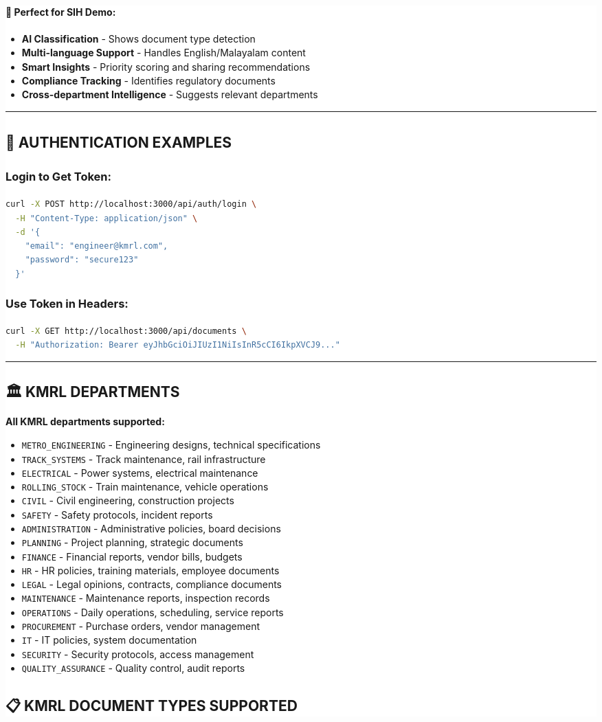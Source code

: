 #### 🎯 **Perfect for SIH Demo:**
- **AI Classification** - Shows document type detection
- **Multi-language Support** - Handles English/Malayalam content
- **Smart Insights** - Priority scoring and sharing recommendations
- **Compliance Tracking** - Identifies regulatory documents
- **Cross-department Intelligence** - Suggests relevant departments

---

## 🔐 AUTHENTICATION EXAMPLES

### Login to Get Token:
```bash
curl -X POST http://localhost:3000/api/auth/login \
  -H "Content-Type: application/json" \
  -d '{
    "email": "engineer@kmrl.com",
    "password": "secure123"
  }'
```

### Use Token in Headers:
```bash
curl -X GET http://localhost:3000/api/documents \
  -H "Authorization: Bearer eyJhbGciOiJIUzI1NiIsInR5cCI6IkpXVCJ9..."
```

---

## 🏛️ KMRL DEPARTMENTS

**All KMRL departments supported:**
- `METRO_ENGINEERING` - Engineering designs, technical specifications
- `TRACK_SYSTEMS` - Track maintenance, rail infrastructure
- `ELECTRICAL` - Power systems, electrical maintenance
- `ROLLING_STOCK` - Train maintenance, vehicle operations
- `CIVIL` - Civil engineering, construction projects
- `SAFETY` - Safety protocols, incident reports
- `ADMINISTRATION` - Administrative policies, board decisions
- `PLANNING` - Project planning, strategic documents
- `FINANCE` - Financial reports, vendor bills, budgets
- `HR` - HR policies, training materials, employee documents
- `LEGAL` - Legal opinions, contracts, compliance documents
- `MAINTENANCE` - Maintenance reports, inspection records
- `OPERATIONS` - Daily operations, scheduling, service reports
- `PROCUREMENT` - Purchase orders, vendor management
- `IT` - IT policies, system documentation
- `SECURITY` - Security protocols, access management
- `QUALITY_ASSURANCE` - Quality control, audit reports

## 📋 KMRL DOCUMENT TYPES SUPPORTED
